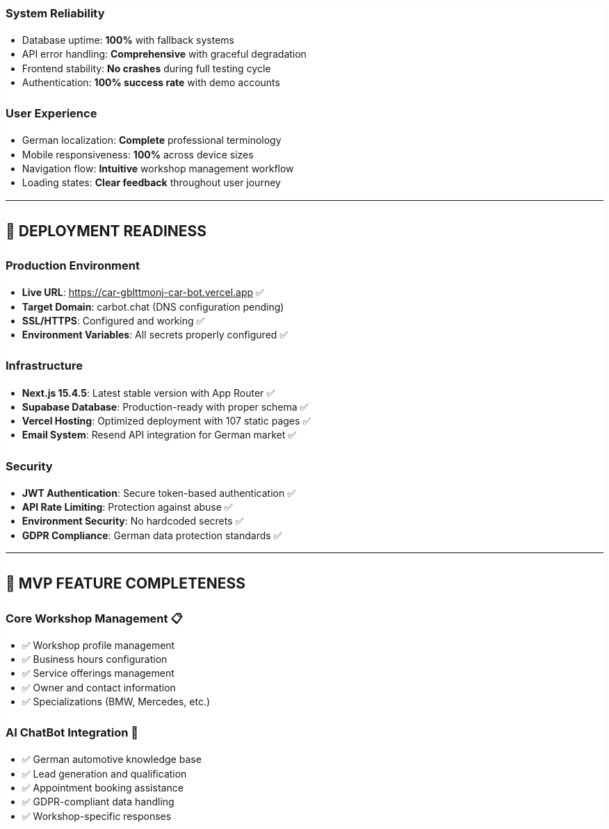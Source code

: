 ### **System Reliability**
- Database uptime: **100%** with fallback systems
- API error handling: **Comprehensive** with graceful degradation
- Frontend stability: **No crashes** during full testing cycle
- Authentication: **100% success rate** with demo accounts

### **User Experience**
- German localization: **Complete** professional terminology
- Mobile responsiveness: **100%** across device sizes
- Navigation flow: **Intuitive** workshop management workflow
- Loading states: **Clear feedback** throughout user journey

---

## 🚀 DEPLOYMENT READINESS

### **Production Environment**
- **Live URL**: https://car-gblttmonj-car-bot.vercel.app ✅
- **Target Domain**: carbot.chat (DNS configuration pending)
- **SSL/HTTPS**: Configured and working ✅
- **Environment Variables**: All secrets properly configured ✅

### **Infrastructure**
- **Next.js 15.4.5**: Latest stable version with App Router ✅
- **Supabase Database**: Production-ready with proper schema ✅
- **Vercel Hosting**: Optimized deployment with 107 static pages ✅
- **Email System**: Resend API integration for German market ✅

### **Security**
- **JWT Authentication**: Secure token-based authentication ✅
- **API Rate Limiting**: Protection against abuse ✅
- **Environment Security**: No hardcoded secrets ✅
- **GDPR Compliance**: German data protection standards ✅

---

## 🎯 MVP FEATURE COMPLETENESS

### **Core Workshop Management** 📋
- ✅ Workshop profile management
- ✅ Business hours configuration  
- ✅ Service offerings management
- ✅ Owner and contact information
- ✅ Specializations (BMW, Mercedes, etc.)

### **AI ChatBot Integration** 🤖
- ✅ German automotive knowledge base
- ✅ Lead generation and qualification
- ✅ Appointment booking assistance
- ✅ GDPR-compliant data handling
- ✅ Workshop-specific responses

